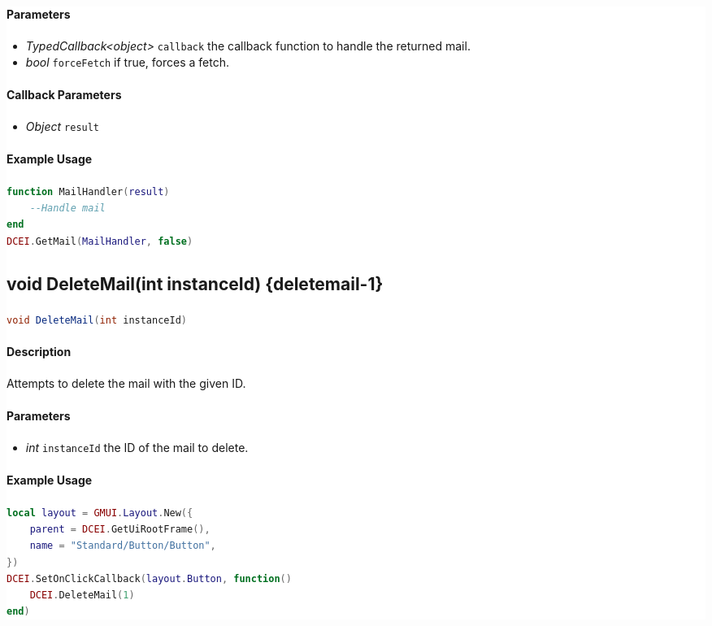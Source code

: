 #### Parameters
[](parameters-start)
- *TypedCallback\<object>* `callback` the callback function to handle the returned mail.
- *bool* `forceFetch` if true, forces a fetch.

[](parameters-end)

#### Callback Parameters
- *Object* `result`

[](callback-parameters-start)

[](callback-parameters-end)

#### Example Usage
[](example-usage-start)
```lua
function MailHandler(result)
    --Handle mail
end
DCEI.GetMail(MailHandler, false)
```
[](example-usage-end)

[](extra-section-start)

[](extra-section-end)

## void DeleteMail(int instanceId) {deletemail-1}
```cs
void DeleteMail(int instanceId)
```
#### Description
[](description-start)
Attempts to delete the mail with the given ID.
[](description-end)

#### Parameters
[](parameters-start)
- *int* `instanceId` the ID of the mail to delete.

[](parameters-end)

#### Example Usage
[](example-usage-start)
```lua
local layout = GMUI.Layout.New({
    parent = DCEI.GetUiRootFrame(),
    name = "Standard/Button/Button",
})
DCEI.SetOnClickCallback(layout.Button, function()
    DCEI.DeleteMail(1)
end)
```
[](example-usage-end)
